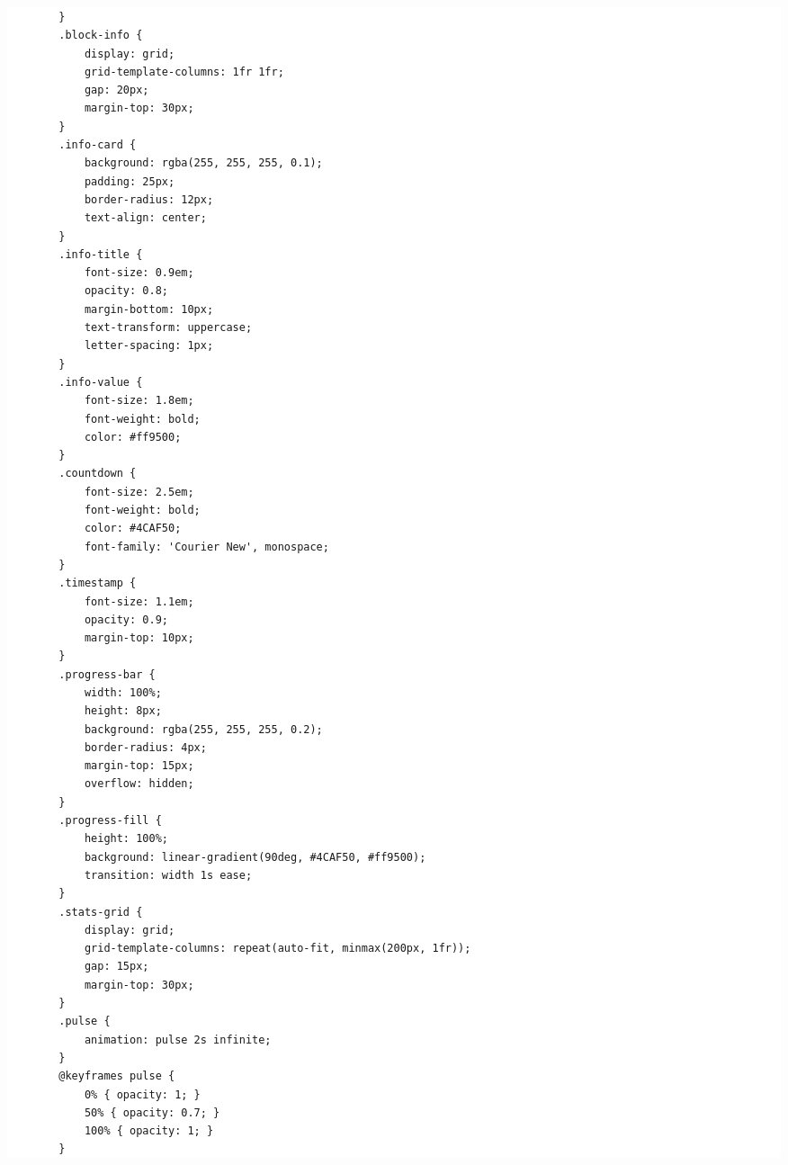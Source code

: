 ```html
        }
        .block-info {
            display: grid;
            grid-template-columns: 1fr 1fr;
            gap: 20px;
            margin-top: 30px;
        }
        .info-card {
            background: rgba(255, 255, 255, 0.1);
            padding: 25px;
            border-radius: 12px;
            text-align: center;
        }
        .info-title {
            font-size: 0.9em;
            opacity: 0.8;
            margin-bottom: 10px;
            text-transform: uppercase;
            letter-spacing: 1px;
        }
        .info-value {
            font-size: 1.8em;
            font-weight: bold;
            color: #ff9500;
        }
        .countdown {
            font-size: 2.5em;
            font-weight: bold;
            color: #4CAF50;
            font-family: 'Courier New', monospace;
        }
        .timestamp {
            font-size: 1.1em;
            opacity: 0.9;
            margin-top: 10px;
        }
        .progress-bar {
            width: 100%;
            height: 8px;
            background: rgba(255, 255, 255, 0.2);
            border-radius: 4px;
            margin-top: 15px;
            overflow: hidden;
        }
        .progress-fill {
            height: 100%;
            background: linear-gradient(90deg, #4CAF50, #ff9500);
            transition: width 1s ease;
        }
        .stats-grid {
            display: grid;
            grid-template-columns: repeat(auto-fit, minmax(200px, 1fr));
            gap: 15px;
            margin-top: 30px;
        }
        .pulse {
            animation: pulse 2s infinite;
        }
        @keyframes pulse {
            0% { opacity: 1; }
            50% { opacity: 0.7; }
            100% { opacity: 1; }
        }
```